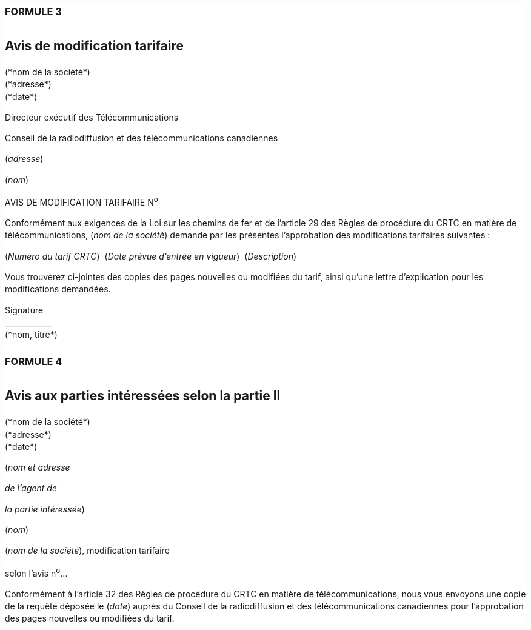 ### **FORMULE 3** 
## Avis de modification tarifaire

<p>(*nom de la société*)<br />(*adresse*)<br />(*date*)<br /></p>


Directeur exécutif des Télécommunications


Conseil de la radiodiffusion et des télécommunications canadiennes


(*adresse*)


(*nom*)


AVIS DE MODIFICATION TARIFAIRE N<sup>o</sup>


Conformément aux exigences de la Loi sur les chemins de fer et de l’article 29 des Règles de procédure du CRTC en matière de télécommunications, (*nom de la société*) demande par les présentes l’approbation des modifications tarifaires suivantes :


(*Numéro du tarif CRTC*)  (*Date prévue d’entrée en vigueur*)  (*Description*)


Vous trouverez ci-jointes des copies des pages nouvelles ou modifiées du tarif, ainsi qu’une lettre d’explication pour les modifications demandées.



<p>Signature<br />____________<br />(*nom, titre*)<br /></p>


### **FORMULE 4** 
## Avis aux parties intéressées selon la partie II

<p>(*nom de la société*)<br />(*adresse*)<br />(*date*)<br /></p>


(*nom et adresse*


*de l’agent de*


*la partie intéressée*)


(*nom*)


(*nom de la société*), modification tarifaire


selon l’avis n<sup>o</sup>...


Conformément à l’article 32 des Règles de procédure du CRTC en matière de télécommunications, nous vous envoyons une copie de la requête déposée le (*date*) auprès du Conseil de la radiodiffusion et des télécommunications canadiennes pour l’approbation des pages nouvelles ou modifiées du tarif.
